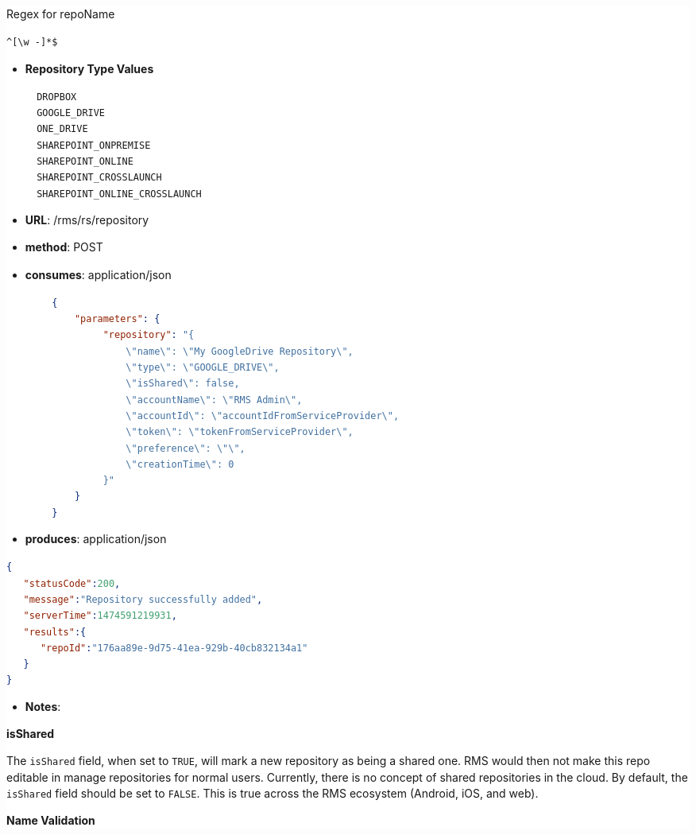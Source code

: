 Regex for repoName
```
^[\w -]*$
```

- **Repository Type Values**

		DROPBOX
		GOOGLE_DRIVE
		ONE_DRIVE
		SHAREPOINT_ONPREMISE
		SHAREPOINT_ONLINE
		SHAREPOINT_CROSSLAUNCH
		SHAREPOINT_ONLINE_CROSSLAUNCH

- **URL**: /rms/rs/repository
- **method**: POST
- **consumes**: application/json
```json
		{
			"parameters": {
				 "repository": "{
				 	 \"name\": \"My GoogleDrive Repository\",
				 	 \"type\": \"GOOGLE_DRIVE\",
				 	 \"isShared\": false,
				 	 \"accountName\": \"RMS Admin\",
				 	 \"accountId\": \"accountIdFromServiceProvider\",
				 	 \"token\": \"tokenFromServiceProvider\",
				 	 \"preference\": \"\",
				 	 \"creationTime\": 0
				 }"
			}
		}
```
- **produces**: application/json
```json
{
   "statusCode":200,
   "message":"Repository successfully added",
   "serverTime":1474591219931,
   "results":{
      "repoId":"176aa89e-9d75-41ea-929b-40cb832134a1"
   }
}
```
- **Notes**:

**isShared**

The `isShared` field, when set to `TRUE`, will mark a new repository as being a shared one.  RMS would then not make this repo editable in manage repositories for normal users.  Currently, there is no concept of shared repositories in the cloud.  By default, the `isShared` field should be set to `FALSE`.  This is true across the RMS ecosystem (Android, iOS, and web).

**Name Validation**
